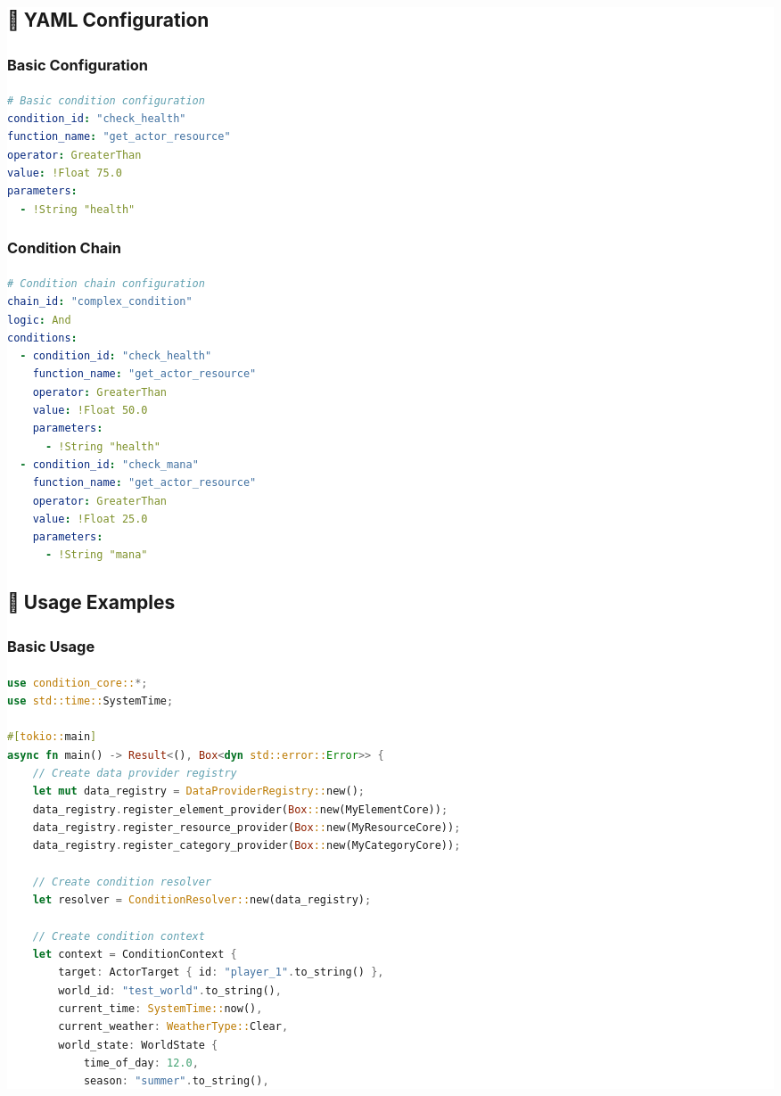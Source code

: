 ## 🔧 **YAML Configuration**

### **Basic Configuration**

```yaml
# Basic condition configuration
condition_id: "check_health"
function_name: "get_actor_resource"
operator: GreaterThan
value: !Float 75.0
parameters:
  - !String "health"
```

### **Condition Chain**

```yaml
# Condition chain configuration
chain_id: "complex_condition"
logic: And
conditions:
  - condition_id: "check_health"
    function_name: "get_actor_resource"
    operator: GreaterThan
    value: !Float 50.0
    parameters:
      - !String "health"
  - condition_id: "check_mana"
    function_name: "get_actor_resource"
    operator: GreaterThan
    value: !Float 25.0
    parameters:
      - !String "mana"
```

## 🚀 **Usage Examples**

### **Basic Usage**

```rust
use condition_core::*;
use std::time::SystemTime;

#[tokio::main]
async fn main() -> Result<(), Box<dyn std::error::Error>> {
    // Create data provider registry
    let mut data_registry = DataProviderRegistry::new();
    data_registry.register_element_provider(Box::new(MyElementCore));
    data_registry.register_resource_provider(Box::new(MyResourceCore));
    data_registry.register_category_provider(Box::new(MyCategoryCore));

    // Create condition resolver
    let resolver = ConditionResolver::new(data_registry);

    // Create condition context
    let context = ConditionContext {
        target: ActorTarget { id: "player_1".to_string() },
        world_id: "test_world".to_string(),
        current_time: SystemTime::now(),
        current_weather: WeatherType::Clear,
        world_state: WorldState {
            time_of_day: 12.0,
            season: "summer".to_string(),
```